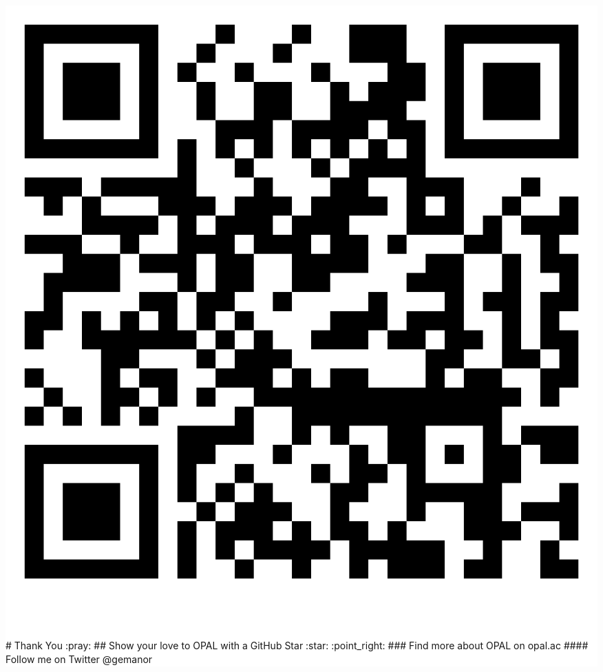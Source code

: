 ![right 30%](opal.png)

<br>
<br>
# Thank You :pray:
## Show your love to OPAL with a GitHub Star :star: :point_right:
### Find more about OPAL on opal.ac
#### Follow me on Twitter @gemanor